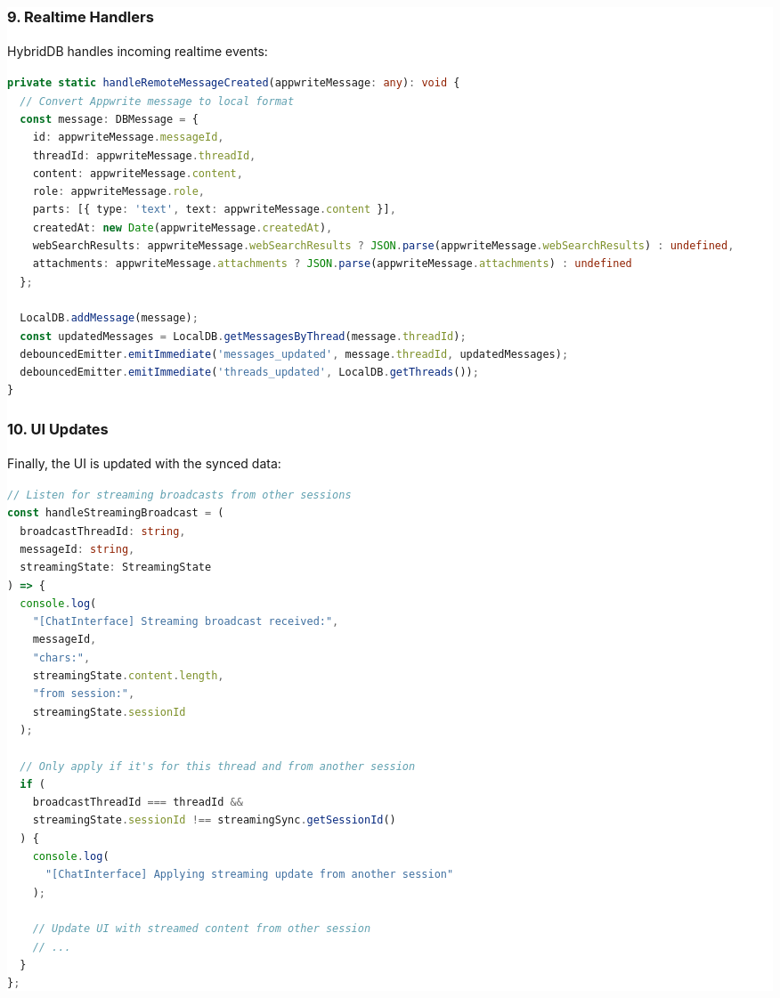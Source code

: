 ### 9. Realtime Handlers

HybridDB handles incoming realtime events:

```typescript
private static handleRemoteMessageCreated(appwriteMessage: any): void {
  // Convert Appwrite message to local format
  const message: DBMessage = {
    id: appwriteMessage.messageId,
    threadId: appwriteMessage.threadId,
    content: appwriteMessage.content,
    role: appwriteMessage.role,
    parts: [{ type: 'text', text: appwriteMessage.content }],
    createdAt: new Date(appwriteMessage.createdAt),
    webSearchResults: appwriteMessage.webSearchResults ? JSON.parse(appwriteMessage.webSearchResults) : undefined,
    attachments: appwriteMessage.attachments ? JSON.parse(appwriteMessage.attachments) : undefined
  };

  LocalDB.addMessage(message);
  const updatedMessages = LocalDB.getMessagesByThread(message.threadId);
  debouncedEmitter.emitImmediate('messages_updated', message.threadId, updatedMessages);
  debouncedEmitter.emitImmediate('threads_updated', LocalDB.getThreads());
}
```

### 10. UI Updates

Finally, the UI is updated with the synced data:

```typescript
// Listen for streaming broadcasts from other sessions
const handleStreamingBroadcast = (
  broadcastThreadId: string,
  messageId: string,
  streamingState: StreamingState
) => {
  console.log(
    "[ChatInterface] Streaming broadcast received:",
    messageId,
    "chars:",
    streamingState.content.length,
    "from session:",
    streamingState.sessionId
  );

  // Only apply if it's for this thread and from another session
  if (
    broadcastThreadId === threadId &&
    streamingState.sessionId !== streamingSync.getSessionId()
  ) {
    console.log(
      "[ChatInterface] Applying streaming update from another session"
    );
    
    // Update UI with streamed content from other session
    // ...
  }
};
```

